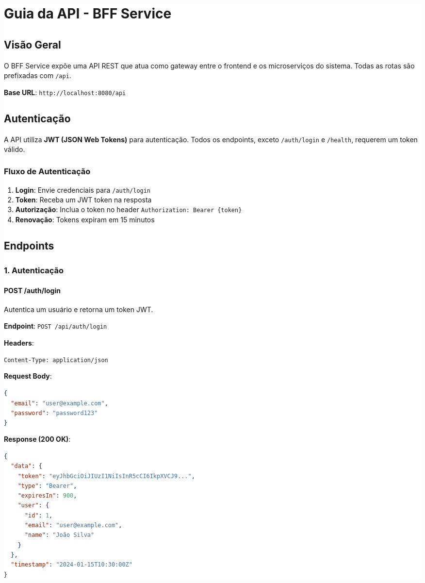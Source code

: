 # Guia da API - BFF Service

## Visão Geral

O BFF Service expõe uma API REST que atua como gateway entre o frontend e os microserviços do sistema. Todas as rotas são prefixadas com `/api`.

**Base URL**: `http://localhost:8080/api`

## Autenticação

A API utiliza **JWT (JSON Web Tokens)** para autenticação. Todos os endpoints, exceto `/auth/login` e `/health`, requerem um token válido.

### Fluxo de Autenticação

1. **Login**: Envie credenciais para `/auth/login`
2. **Token**: Receba um JWT token na resposta
3. **Autorização**: Inclua o token no header `Authorization: Bearer {token}`
4. **Renovação**: Tokens expiram em 15 minutos

## Endpoints

### 1. Autenticação

#### POST /auth/login

Autentica um usuário e retorna um token JWT.

**Endpoint**: `POST /api/auth/login`

**Headers**:
```
Content-Type: application/json
```

**Request Body**:
```json
{
  "email": "user@example.com",
  "password": "password123"
}
```

**Response (200 OK)**:
```json
{
  "data": {
    "token": "eyJhbGciOiJIUzI1NiIsInR5cCI6IkpXVCJ9...",
    "type": "Bearer",
    "expiresIn": 900,
    "user": {
      "id": 1,
      "email": "user@example.com",
      "name": "João Silva"
    }
  },
  "timestamp": "2024-01-15T10:30:00Z"
}
```
